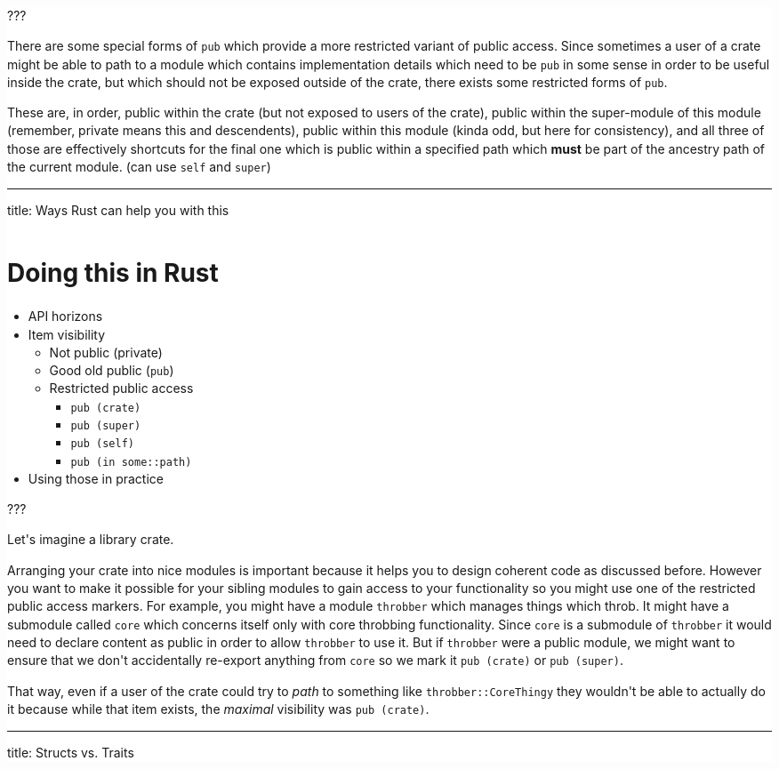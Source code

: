 ???

There are some special forms of `pub` which provide a more restricted variant
of public access. Since sometimes a user of a crate might be able to path
to a module which contains implementation details which need to be `pub` in
some sense in order to be useful inside the crate, but which should not be
exposed outside of the crate, there exists some restricted forms of `pub`.

These are, in order, public within the crate (but not exposed to users of the
crate), public within the super-module of this module (remember, private means
this and descendents), public within this module (kinda odd, but here for
consistency), and all three of those are effectively shortcuts for the final
one which is public within a specified path which **must** be part of the
ancestry path of the current module. (can use `self` and `super`)

---

title: Ways Rust can help you with this

# Doing this in Rust

- API horizons
- Item visibility
  - Not public (private)
  - Good old public (`pub`)
  - Restricted public access
    - `pub (crate)`
    - `pub (super)`
    - `pub (self)`
    - `pub (in some::path)`
- Using those in practice

???

Let's imagine a library crate.

Arranging your crate into nice modules is important because it helps you to
design coherent code as discussed before. However you want to make it possible
for your sibling modules to gain access to your functionality so you might use
one of the restricted public access markers. For example, you might have a
module `throbber` which manages things which throb. It might have a submodule
called `core` which concerns itself only with core throbbing functionality.
Since `core` is a submodule of `throbber` it would need to declare content
as public in order to allow `throbber` to use it. But if `throbber` were a
public module, we might want to ensure that we don't accidentally re-export
anything from `core` so we mark it `pub (crate)` or `pub (super)`.

That way, even if a user of the crate could try to _path_ to something like
`throbber::CoreThingy` they wouldn't be able to actually do it because while
that item exists, the _maximal_ visibility was `pub (crate)`.

---

title: Structs vs. Traits
